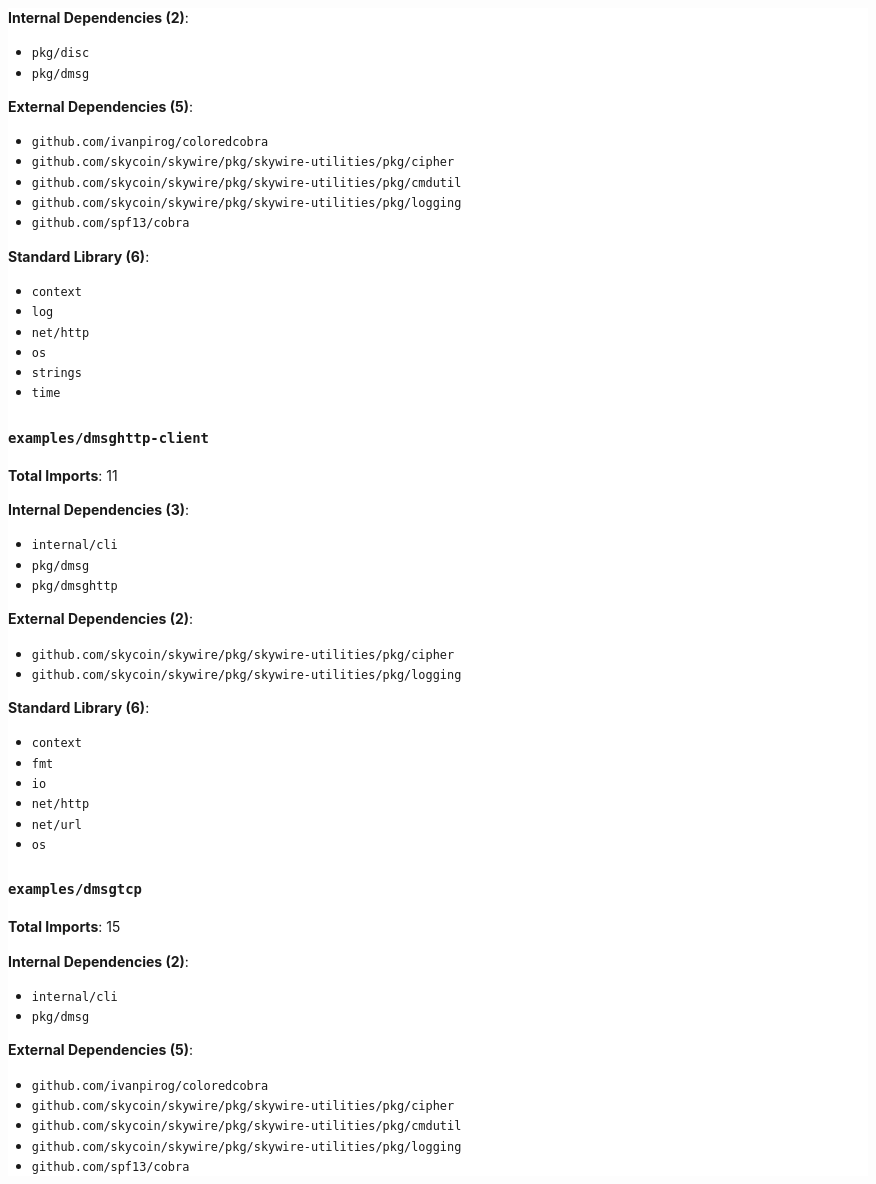 **Internal Dependencies (2)**:

- `pkg/disc`
- `pkg/dmsg`

**External Dependencies (5)**:

- `github.com/ivanpirog/coloredcobra`
- `github.com/skycoin/skywire/pkg/skywire-utilities/pkg/cipher`
- `github.com/skycoin/skywire/pkg/skywire-utilities/pkg/cmdutil`
- `github.com/skycoin/skywire/pkg/skywire-utilities/pkg/logging`
- `github.com/spf13/cobra`

**Standard Library (6)**:

- `context`
- `log`
- `net/http`
- `os`
- `strings`
- `time`

### `examples/dmsghttp-client`

**Total Imports**: 11

**Internal Dependencies (3)**:

- `internal/cli`
- `pkg/dmsg`
- `pkg/dmsghttp`

**External Dependencies (2)**:

- `github.com/skycoin/skywire/pkg/skywire-utilities/pkg/cipher`
- `github.com/skycoin/skywire/pkg/skywire-utilities/pkg/logging`

**Standard Library (6)**:

- `context`
- `fmt`
- `io`
- `net/http`
- `net/url`
- `os`

### `examples/dmsgtcp`

**Total Imports**: 15

**Internal Dependencies (2)**:

- `internal/cli`
- `pkg/dmsg`

**External Dependencies (5)**:

- `github.com/ivanpirog/coloredcobra`
- `github.com/skycoin/skywire/pkg/skywire-utilities/pkg/cipher`
- `github.com/skycoin/skywire/pkg/skywire-utilities/pkg/cmdutil`
- `github.com/skycoin/skywire/pkg/skywire-utilities/pkg/logging`
- `github.com/spf13/cobra`
